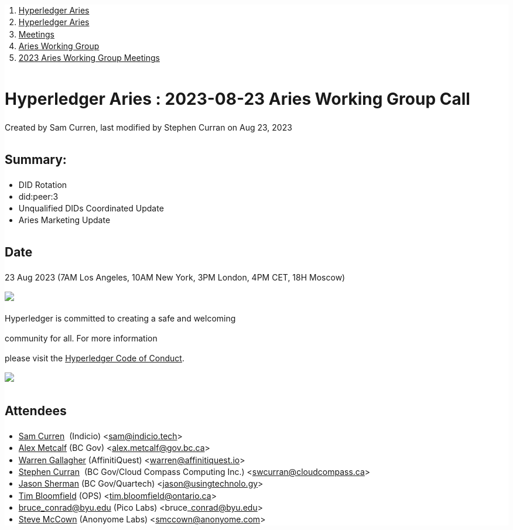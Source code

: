1. [Hyperledger Aries](index.html)
2. [Hyperledger Aries](Hyperledger-Aries_18481154.html)
3. [Meetings](Meetings_18481222.html)
4. [Aries Working Group](Aries-Working-Group_18481228.html)
5. [2023 Aries Working Group Meetings](2023-Aries-Working-Group-Meetings_18517292.html)

# Hyperledger Aries : 2023-08-23 Aries Working Group Call

Created by Sam Curren, last modified by Stephen Curran on Aug 23, 2023

## Summary:

- DID Rotation
- did:peer:3
- Unqualified DIDs Coordinated Update
- Aries Marketing Update

## Date

23 Aug 2023 (7AM Los Angeles, 10AM New York, 3PM London, 4PM CET, 18H Moscow)

![](https://wiki.hyperledger.org/download/attachments/29034696/Antitrustnotice.png?version=1&modificationDate=1581695654000&api=v2)

Hyperledger is committed to creating a safe and welcoming

community for all. For more information

please visit the [Hyperledger Code of Conduct](https://lf-hyperledger.atlassian.net/wiki/display/HYP/Hyperledger+Code+of+Conduct).

![](https://wiki.hyperledger.org/download/attachments/2392771/welcome.png?version=2&modificationDate=1572450107000&api=v2)

## Attendees

- [Sam Curren](https://lf-hyperledger.atlassian.net/wiki/people/557058:1ed5fd92-7e42-4cab-87b1-688e48bc02c2?ref=confluence)  (Indicio) &lt;sam@indicio.tech&gt;
- [Alex Metcalf](https://lf-hyperledger.atlassian.net/wiki/people/70121:e519cb5b-f9e4-4e87-b5f7-bc99fea74168?ref=confluence) (BC Gov) &lt;alex.metcalf@gov.bc.ca&gt;
- [Warren Gallagher](https://lf-hyperledger.atlassian.net/wiki/people/557058:98b910cc-1131-4987-bc79-b6c4681c64ab?ref=confluence) (AffinitiQuest) &lt;warren@affinitiquest.io&gt;
- [Stephen Curran](https://lf-hyperledger.atlassian.net/wiki/people/557058:d676f135-ecd6-465b-b7eb-f87976bf4569?ref=confluence)  (BC Gov/Cloud Compass Computing Inc.) &lt;swcurran@cloudcompass.ca&gt;
- [Jason Sherman](https://lf-hyperledger.atlassian.net/wiki/people/557058:0b5eb4a5-0d5d-4a7f-b2cc-b2d7597a7e8c?ref=confluence) (BC Gov/Quartech) &lt;jason@usingtechnolo.gy&gt;
- [Tim Bloomfield](https://lf-hyperledger.atlassian.net/wiki/people/5a70c8faa02421507dce29c3?ref=confluence) (OPS) &lt;tim.bloomfield@ontario.ca&gt;
- [bruce\_conrad@byu.edu](https://lf-hyperledger.atlassian.net/wiki/people/5a305bc720cc34374b243891?ref=confluence) (Pico Labs) &lt;bruce\_conrad@byu.edu&gt;
- [Steve McCown](https://lf-hyperledger.atlassian.net/wiki/people/712020:6a16994f-5370-4543-a732-609646e7e665?ref=confluence) (Anonyome Labs) &lt;smccown@anonyome.com&gt;
